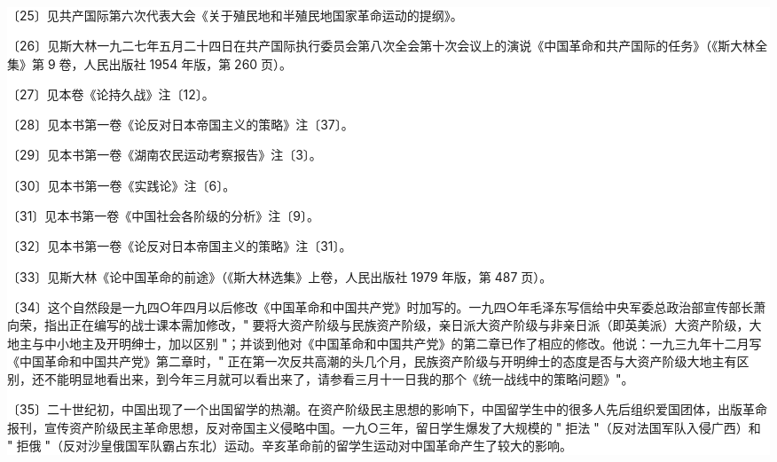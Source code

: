 〔25〕见共产国际第六次代表大会《关于殖民地和半殖民地国家革命运动的提纲》。

〔26〕见斯大林一九二七年五月二十四日在共产国际执行委员会第八次全会第十次会议上的演说《中国革命和共产国际的任务》（《斯大林全集》第 9 卷，人民出版社 1954 年版，第 260 页）。

〔27〕见本卷《论持久战》注〔12〕。

〔28〕见本书第一卷《论反对日本帝国主义的策略》注〔37〕。

〔29〕见本书第一卷《湖南农民运动考察报告》注〔3〕。

〔30〕见本书第一卷《实践论》注〔6〕。

〔31〕见本书第一卷《中国社会各阶级的分析》注〔9〕。

〔32〕见本书第一卷《论反对日本帝国主义的策略》注〔31〕。

〔33〕见斯大林《论中国革命的前途》（《斯大林选集》上卷，人民出版社 1979 年版，第 487 页）。

〔34〕这个自然段是一九四○年四月以后修改《中国革命和中国共产党》时加写的。一九四○年毛泽东写信给中央军委总政治部宣传部长萧向荣，指出正在编写的战士课本需加修改，" 要将大资产阶级与民族资产阶级，亲日派大资产阶级与非亲日派（即英美派）大资产阶级，大地主与中小地主及开明绅士，加以区别 "；并谈到他对《中国革命和中国共产党》的第二章已作了相应的修改。他说：一九三九年十二月写《中国革命和中国共产党》第二章时，" 正在第一次反共高潮的头几个月，民族资产阶级与开明绅士的态度是否与大资产阶级大地主有区别，还不能明显地看出来，到今年三月就可以看出来了，请参看三月十一日我的那个《统一战线中的策略问题》"。

〔35〕二十世纪初，中国出现了一个出国留学的热潮。在资产阶级民主思想的影响下，中国留学生中的很多人先后组织爱国团体，出版革命报刊，宣传资产阶级民主革命思想，反对帝国主义侵略中国。一九○三年，留日学生爆发了大规模的 " 拒法 "（反对法国军队入侵广西）和 " 拒俄 "（反对沙皇俄国军队霸占东北）运动。辛亥革命前的留学生运动对中国革命产生了较大的影响。
